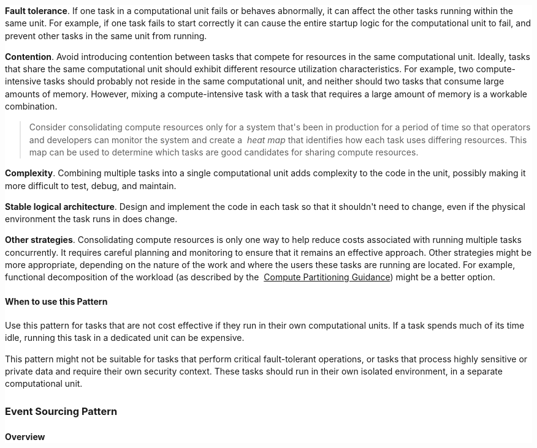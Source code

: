 **Fault tolerance**. If one task in a computational unit fails or
behaves abnormally, it can affect the other tasks running within the
same unit. For example, if one task fails to start correctly it can
cause the entire startup logic for the computational unit to fail, and
prevent other tasks in the same unit from running.

**Contention**. Avoid introducing contention between tasks that compete
for resources in the same computational unit. Ideally, tasks that share
the same computational unit should exhibit different resource
utilization characteristics. For example, two compute-intensive tasks
should probably not reside in the same computational unit, and neither
should two tasks that consume large amounts of memory. However, mixing a
compute-intensive task with a task that requires a large amount of
memory is a workable combination.

> Consider consolidating compute resources only for a system that\'s
> been in production for a period of time so that operators and
> developers can monitor the system and create a  *heat map* that
> identifies how each task uses differing resources. This map can be
> used to determine which tasks are good candidates for sharing compute
> resources.

**Complexity**. Combining multiple tasks into a single computational
unit adds complexity to the code in the unit, possibly making it more
difficult to test, debug, and maintain.

**Stable logical architecture**. Design and implement the code in each
task so that it shouldn\'t need to change, even if the physical
environment the task runs in does change.

**Other strategies**. Consolidating compute resources is only one way to
help reduce costs associated with running multiple tasks concurrently.
It requires careful planning and monitoring to ensure that it remains an
effective approach. Other strategies might be more appropriate,
depending on the nature of the work and where the users these tasks are
running are located. For example, functional decomposition of the
workload (as described by the  [Compute Partitioning
Guidance](https://msdn.microsoft.com/library/dn589773.aspx))
might be a better option.

#### When to use this Pattern

Use this pattern for tasks that are not cost effective if they run in
their own computational units. If a task spends much of its time idle,
running this task in a dedicated unit can be expensive.

This pattern might not be suitable for tasks that perform critical
fault-tolerant operations, or tasks that process highly sensitive or
private data and require their own security context. These tasks should
run in their own isolated environment, in a separate computational unit.

### Event Sourcing Pattern

#### Overview
